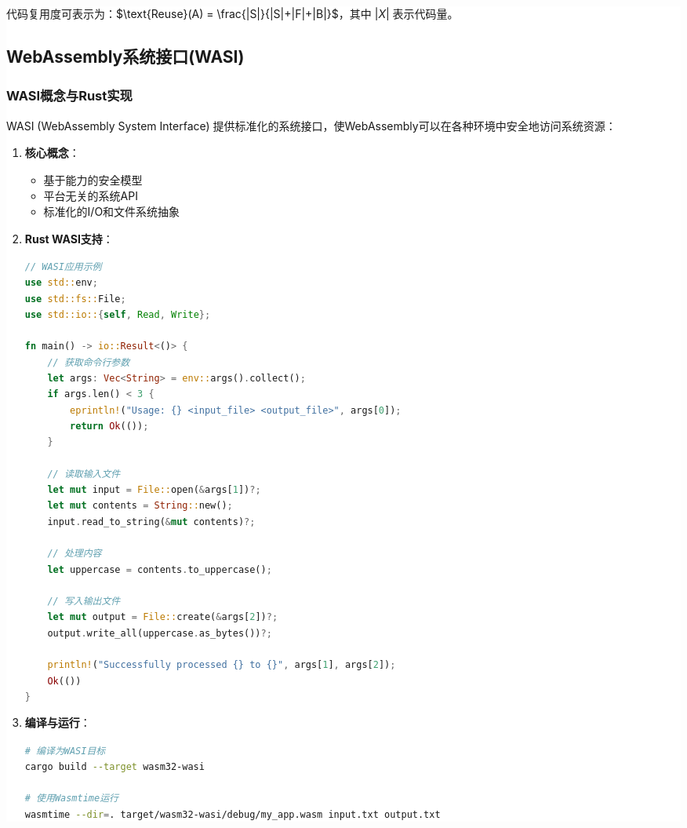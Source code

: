 代码复用度可表示为：$\text{Reuse}(A) = \frac{|S|}{|S|+|F|+|B|}$，其中 $|X|$ 表示代码量。

## WebAssembly系统接口(WASI)

### WASI概念与Rust实现

WASI (WebAssembly System Interface) 提供标准化的系统接口，使WebAssembly可以在各种环境中安全地访问系统资源：

1. **核心概念**：
   - 基于能力的安全模型
   - 平台无关的系统API
   - 标准化的I/O和文件系统抽象

2. **Rust WASI支持**：

   ```rust
   // WASI应用示例
   use std::env;
   use std::fs::File;
   use std::io::{self, Read, Write};
   
   fn main() -> io::Result<()> {
       // 获取命令行参数
       let args: Vec<String> = env::args().collect();
       if args.len() < 3 {
           eprintln!("Usage: {} <input_file> <output_file>", args[0]);
           return Ok(());
       }
       
       // 读取输入文件
       let mut input = File::open(&args[1])?;
       let mut contents = String::new();
       input.read_to_string(&mut contents)?;
       
       // 处理内容
       let uppercase = contents.to_uppercase();
       
       // 写入输出文件
       let mut output = File::create(&args[2])?;
       output.write_all(uppercase.as_bytes())?;
       
       println!("Successfully processed {} to {}", args[1], args[2]);
       Ok(())
   }
   ```

3. **编译与运行**：

   ```bash
   # 编译为WASI目标
   cargo build --target wasm32-wasi
   
   # 使用Wasmtime运行
   wasmtime --dir=. target/wasm32-wasi/debug/my_app.wasm input.txt output.txt
   ```
